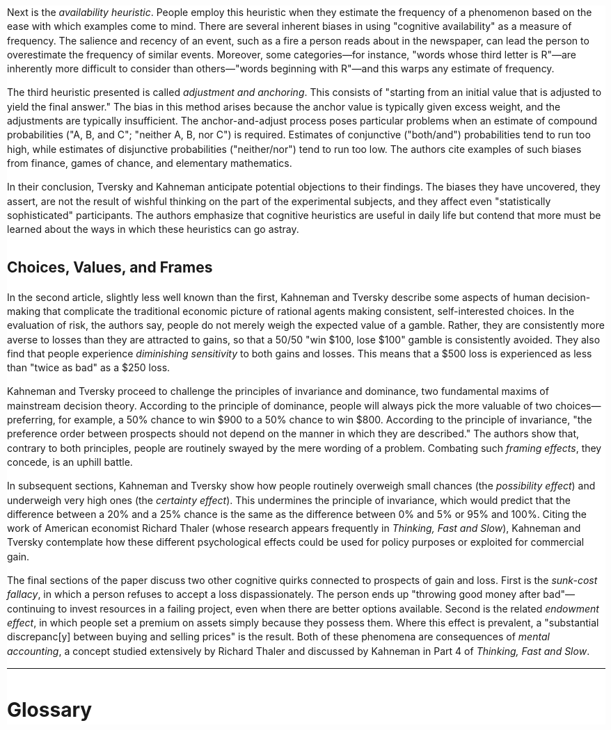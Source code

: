 Next is the _availability heuristic_. People employ this heuristic when they estimate the frequency of a phenomenon based on the ease with which examples come to mind. There are several inherent biases in using "cognitive availability" as a measure of frequency. The salience and recency of an event, such as a fire a person reads about in the newspaper, can lead the person to overestimate the frequency of similar events. Moreover, some categories—for instance, "words whose third letter is R"—are inherently more difficult to consider than others—"words beginning with R"—and this warps any estimate of frequency.

The third heuristic presented is called _adjustment and anchoring_. This consists of "starting from an initial value that is adjusted to yield the final answer." The bias in this method arises because the anchor value is typically given excess weight, and the adjustments are typically insufficient. The anchor-and-adjust process poses particular problems when an estimate of compound probabilities ("A, B, and C"; "neither A, B, nor C") is required. Estimates of conjunctive ("both/and") probabilities tend to run too high, while estimates of disjunctive probabilities ("neither/nor") tend to run too low. The authors cite examples of such biases from finance, games of chance, and elementary mathematics.

In their conclusion, Tversky and Kahneman anticipate potential objections to their findings. The biases they have uncovered, they assert, are not the result of wishful thinking on the part of the experimental subjects, and they affect even "statistically sophisticated" participants. The authors emphasize that cognitive heuristics are useful in daily life but contend that more must be learned about the ways in which these heuristics can go astray.

## Choices, Values, and Frames

In the second article, slightly less well known than the first, Kahneman and Tversky describe some aspects of human decision-making that complicate the traditional economic picture of rational agents making consistent, self-interested choices. In the evaluation of risk, the authors say, people do not merely weigh the expected value of a gamble. Rather, they are consistently more averse to losses than they are attracted to gains, so that a 50/50 "win $100, lose $100" gamble is consistently avoided. They also find that people experience _diminishing sensitivity_ to both gains and losses. This means that a $500 loss is experienced as less than "twice as bad" as a $250 loss.

Kahneman and Tversky proceed to challenge the principles of invariance and dominance, two fundamental maxims of mainstream decision theory. According to the principle of dominance, people will always pick the more valuable of two choices—preferring, for example, a 50% chance to win $900 to a 50% chance to win $800. According to the principle of invariance, "the preference order between prospects should not depend on the manner in which they are described." The authors show that, contrary to both principles, people are routinely swayed by the mere wording of a problem. Combating such _framing effects_, they concede, is an uphill battle.

In subsequent sections, Kahneman and Tversky show how people routinely overweigh small chances (the _possibility effect_) and underweigh very high ones (the _certainty effect_). This undermines the principle of invariance, which would predict that the difference between a 20% and a 25% chance is the same as the difference between 0% and 5% or 95% and 100%. Citing the work of American economist Richard Thaler (whose research appears frequently in _Thinking, Fast and Slow_), Kahneman and Tversky contemplate how these different psychological effects could be used for policy purposes or exploited for commercial gain.

The final sections of the paper discuss two other cognitive quirks connected to prospects of gain and loss. First is the _sunk-cost fallacy_, in which a person refuses to accept a loss dispassionately. The person ends up "throwing good money after bad"—continuing to invest resources in a failing project, even when there are better options available. Second is the related _endowment effect_, in which people set a premium on assets simply because they possess them. Where this effect is prevalent, a "substantial discrepanc[y] between buying and selling prices" is the result. Both of these phenomena are consequences of _mental accounting_, a concept studied extensively by Richard Thaler and discussed by Kahneman in Part 4 of _Thinking, Fast and Slow_.
___
# Glossary
